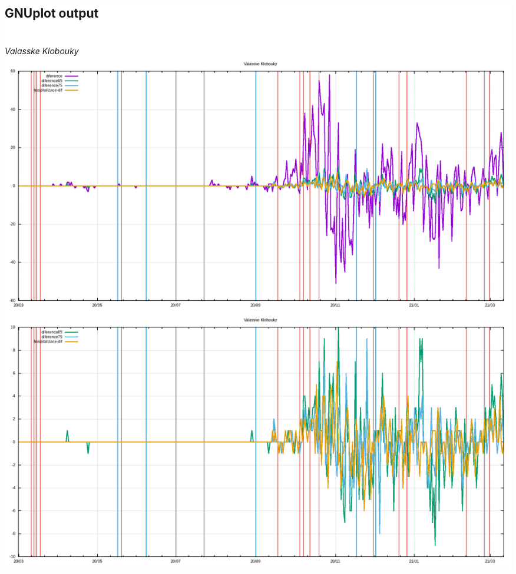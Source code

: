 ## GNUplot output
<br>
<em>Valasske Klobouky</em><br>
<img src="./7209dif.png" width="1024"/><br>
<img src="./7209dif65.png" width="1024"/><br>
